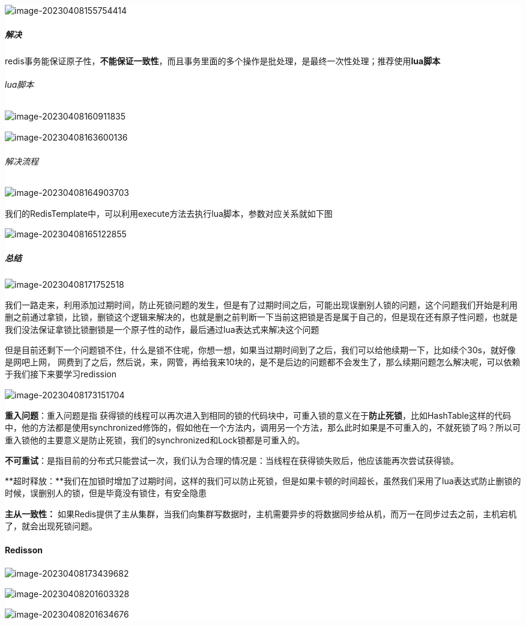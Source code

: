 ![image-20230408155754414](https://raw.githubusercontent.com/195sjin/myBed/master/images202304081557496.png)

##### 解决

redis事务能保证原子性，**不能保证一致性**，而且事务里面的多个操作是批处理，是最终一次性处理；推荐使用**lua脚本**

###### lua脚本

![image-20230408160911835](https://raw.githubusercontent.com/195sjin/myBed/master/images202304081609946.png)



![image-20230408163600136](https://raw.githubusercontent.com/195sjin/myBed/master/images202304081636333.png)



###### 解决流程

![image-20230408164903703](https://raw.githubusercontent.com/195sjin/myBed/master/images202304081649794.png)

我们的RedisTemplate中，可以利用execute方法去执行lua脚本，参数对应关系就如下图

![image-20230408165122855](https://raw.githubusercontent.com/195sjin/myBed/master/images202304081651978.png)

##### 总结

![image-20230408171752518](https://raw.githubusercontent.com/195sjin/myBed/master/images202304081717586.png)

我们一路走来，利用添加过期时间，防止死锁问题的发生，但是有了过期时间之后，可能出现误删别人锁的问题，这个问题我们开始是利用删之前通过拿锁，比锁，删锁这个逻辑来解决的，也就是删之前判断一下当前这把锁是否是属于自己的，但是现在还有原子性问题，也就是我们没法保证拿锁比锁删锁是一个原子性的动作，最后通过lua表达式来解决这个问题

但是目前还剩下一个问题锁不住，什么是锁不住呢，你想一想，如果当过期时间到了之后，我们可以给他续期一下，比如续个30s，就好像是网吧上网， 网费到了之后，然后说，来，网管，再给我来10块的，是不是后边的问题都不会发生了，那么续期问题怎么解决呢，可以依赖于我们接下来要学习redission



![image-20230408173151704](https://raw.githubusercontent.com/195sjin/myBed/master/images202304081731804.png)

**重入问题**：重入问题是指 获得锁的线程可以再次进入到相同的锁的代码块中，可重入锁的意义在于**防止死锁**，比如HashTable这样的代码中，他的方法都是使用synchronized修饰的，假如他在一个方法内，调用另一个方法，那么此时如果是不可重入的，不就死锁了吗？所以可重入锁他的主要意义是防止死锁，我们的synchronized和Lock锁都是可重入的。

**不可重试**：是指目前的分布式只能尝试一次，我们认为合理的情况是：当线程在获得锁失败后，他应该能再次尝试获得锁。

**超时释放：**我们在加锁时增加了过期时间，这样的我们可以防止死锁，但是如果卡顿的时间超长，虽然我们采用了lua表达式防止删锁的时候，误删别人的锁，但是毕竟没有锁住，有安全隐患

**主从一致性：** 如果Redis提供了主从集群，当我们向集群写数据时，主机需要异步的将数据同步给从机，而万一在同步过去之前，主机宕机了，就会出现死锁问题。



#### Redisson

![image-20230408173439682](https://raw.githubusercontent.com/195sjin/myBed/master/images202304081734787.png)



![image-20230408201603328](https://raw.githubusercontent.com/195sjin/myBed/master/images202304082016456.png)



![image-20230408201634676](https://raw.githubusercontent.com/195sjin/myBed/master/images202304082016773.png)
